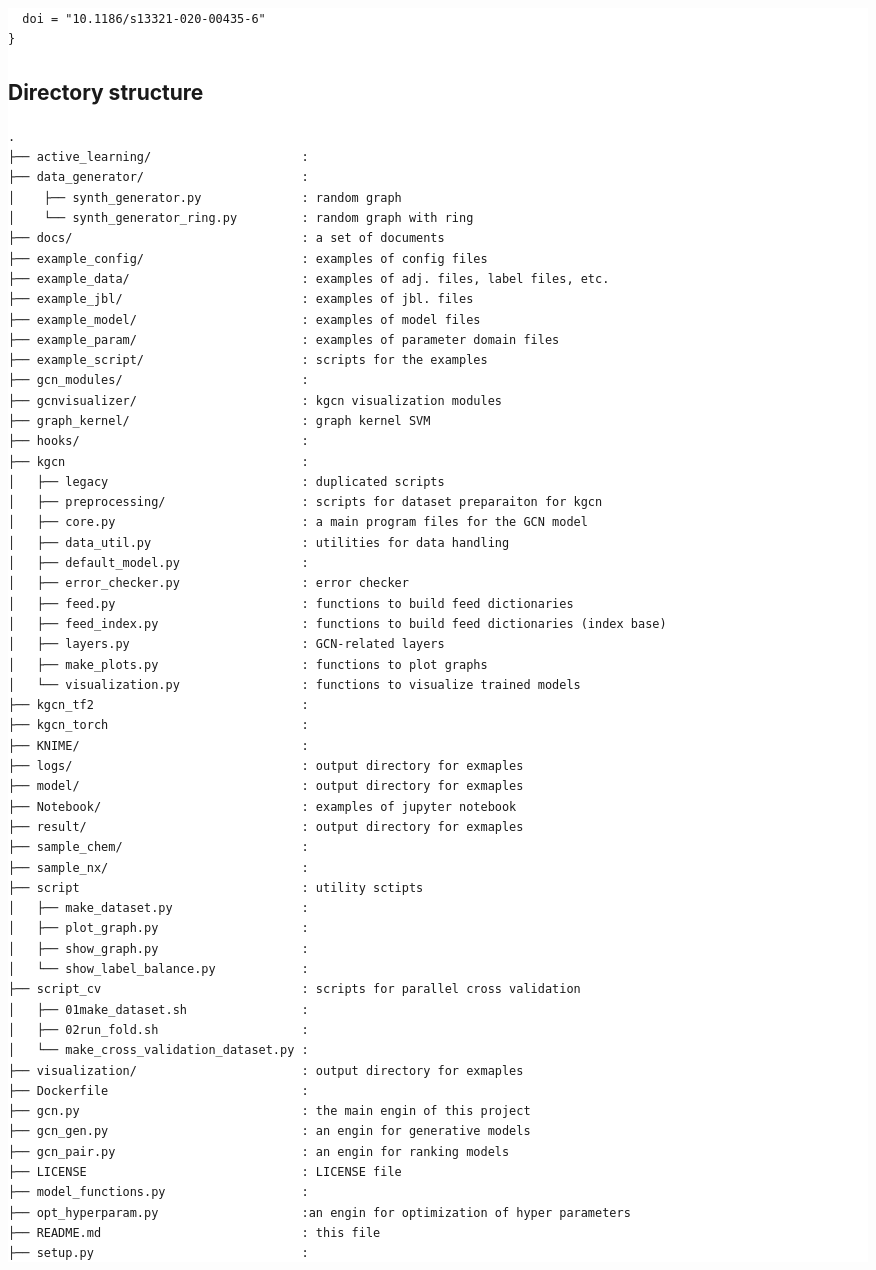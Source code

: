 ```
  doi = "10.1186/s13321-020-00435-6"
}
```
## Directory structure

```
.
├── active_learning/                     :
├── data_generator/                      :
│    ├── synth_generator.py              : random graph
│    └── synth_generator_ring.py         : random graph with ring
├── docs/                                : a set of documents
├── example_config/                      : examples of config files
├── example_data/                        : examples of adj. files, label files, etc.
├── example_jbl/                         : examples of jbl. files
├── example_model/                       : examples of model files
├── example_param/                       : examples of parameter domain files
├── example_script/                      : scripts for the examples
├── gcn_modules/                         :
├── gcnvisualizer/                       : kgcn visualization modules
├── graph_kernel/                        : graph kernel SVM
├── hooks/                               : 
├── kgcn                                 :
│   ├── legacy                           : duplicated scripts
│   ├── preprocessing/                   : scripts for dataset preparaiton for kgcn 
│   ├── core.py                          : a main program files for the GCN model
│   ├── data_util.py                     : utilities for data handling
│   ├── default_model.py                 : 
│   ├── error_checker.py                 : error checker
│   ├── feed.py                          : functions to build feed dictionaries
│   ├── feed_index.py                    : functions to build feed dictionaries (index base)
│   ├── layers.py                        : GCN-related layers
│   ├── make_plots.py                    : functions to plot graphs
│   └── visualization.py                 : functions to visualize trained models
├── kgcn_tf2                             : 
├── kgcn_torch                           :
├── KNIME/                               : 
├── logs/                                : output directory for exmaples
├── model/                               : output directory for exmaples
├── Notebook/                            : examples of jupyter notebook
├── result/                              : output directory for exmaples
├── sample_chem/                         : 
├── sample_nx/                           :
├── script                               : utility sctipts
│   ├── make_dataset.py                  :
│   ├── plot_graph.py                    :
│   ├── show_graph.py                    :
│   └── show_label_balance.py            :
├── script_cv                            : scripts for parallel cross validation
│   ├── 01make_dataset.sh                :
│   ├── 02run_fold.sh                    :
│   └── make_cross_validation_dataset.py : 
├── visualization/                       : output directory for exmaples
├── Dockerfile                           :
├── gcn.py                               : the main engin of this project
├── gcn_gen.py                           : an engin for generative models
├── gcn_pair.py                          : an engin for ranking models
├── LICENSE                              : LICENSE file
├── model_functions.py                   :
├── opt_hyperparam.py                    :an engin for optimization of hyper parameters
├── README.md                            : this file
├── setup.py                             :
```